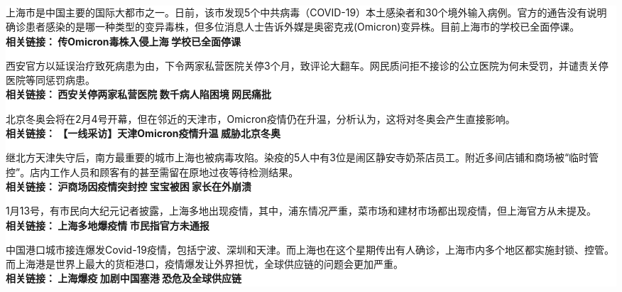   </strong>
 </p>
 <p>
  上海市是中国主要的国际大都市之一。日前，该市发现5个中共病毒（COVID-19）本土感染者和30个境外输入病例。官方的通告没有说明确诊患者感染的是哪一种类型的变异毒株，但多位消息人士告诉外媒是奥密克戎(Omicron)变异株。目前上海市的学校已全面停课。
  <br/>
  <strong>
   相关链接：
   <ok href="https://www.ntdtv.com/gb/2022/01/14/a103321408.html">
    传Omicron毒株入侵上海 学校已全面停课
   </ok>
  </strong>
 </p>
 <p>
  西安官方以延误治疗致死病患为由，下令两家私营医院关停3个月，致评论大翻车。网民质问拒不接诊的公立医院为何未受罚，并谴责关停医院等同惩罚病患。
  <br/>
  <strong>
   相关链接：
   <ok href="https://www.ntdtv.com/gb/2022/01/14/a103321260.html">
    西安关停两家私营医院 数千病人陷困境 网民痛批
   </ok>
  </strong>
 </p>
 <p>
  北京冬奥会将在2月4号开幕，但在邻近的天津市，Omicron疫情仍在升温，分析认为，这将对冬奥会产生直接影响。
  <br/>
  <strong>
   相关链接：
   <ok href="https://www.ntdtv.com/gb/2022/01/14/a103321257.html">
    【一线采访】天津Omicron疫情升温 威胁北京冬奥
   </ok>
  </strong>
 </p>
 <p>
  继北方天津失守后，南方最重要的城市上海也被病毒攻陷。染疫的5人中有3位是闹区静安寺奶茶店员工。附近多间店铺和商场被“临时管控”。店内工作人员和顾客有的甚至需留在原地过夜等待检测结果。
  <br/>
  <strong>
   相关链接：
   <ok href="https://www.ntdtv.com/gb/2022/01/14/a103321138.html">
    沪商场因疫情突封控 宝宝被困 家长在外崩溃
   </ok>
  </strong>
 </p>
 <p>
  1月13号，有市民向大纪元记者披露，上海多地出现疫情，其中，浦东情况严重，菜市场和建材市场都出现疫情，但上海官方从未提及。
  <br/>
  <strong>
   相关链接：
   <ok href="https://www.ntdtv.com/gb/2022/01/14/a103321154.html">
    上海多地爆疫情 市民指官方未通报
   </ok>
  </strong>
 </p>
 <p>
  中国港口城市接连爆发Covid-19疫情，包括宁波、深圳和天津。而上海也在这个星期传出有人确诊，上海市内多个地区都实施封锁、控管。而上海港是世界上最大的货柜港口，疫情爆发让外界担忧，全球供应链的问题会更加严重。
  <br/>
  <strong>
   相关链接：
   <ok href="https://www.ntdtv.com/gb/2022/01/14/a103321103.html">
    上海爆疫 加剧中国塞港 恐危及全球供应链
   </ok>
  </strong>
 </p>